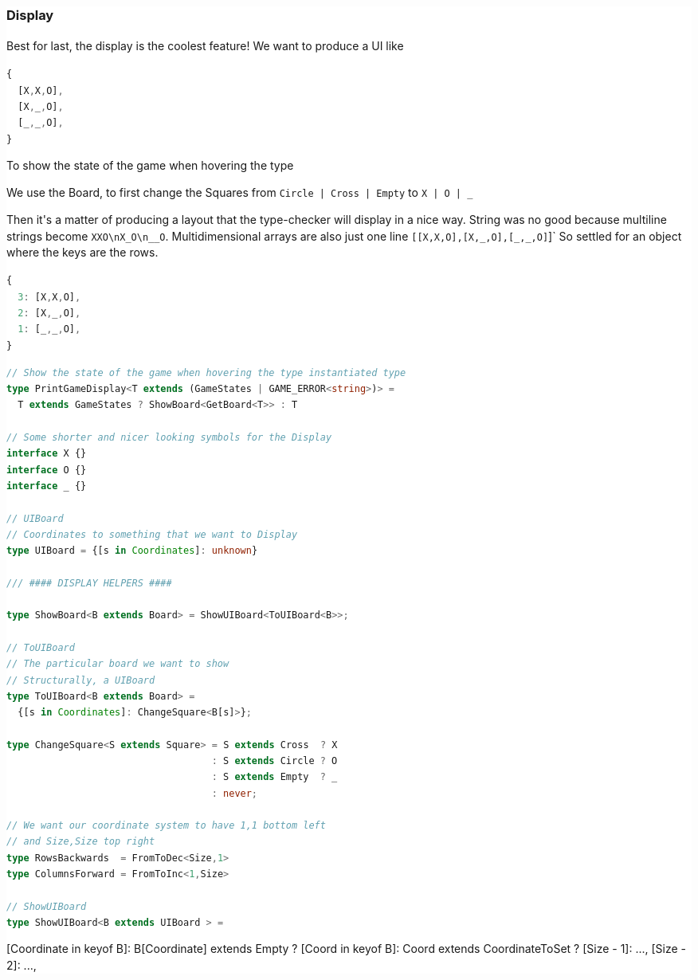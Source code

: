 
### Display

Best for last, the display is the coolest feature!
We want to produce a UI like 
```typescript
{
  [X,X,O],
  [X,_,O],
  [_,_,O],
}
```
To show the state of the game when hovering the type

We use the Board, to first change the Squares from 
`Circle | Cross | Empty` to `X | O | _`

Then it's a matter of producing a layout that the type-checker
will display in a nice way. String was no good because multiline
strings become `XXO\nX_O\n__O`. 
Multidimensional arrays are also just one line 
`[[X,X,O],[X,_,O],[_,_,O]`]` So settled for an object where the keys are the rows.
```typescript
{
  3: [X,X,O],
  2: [X,_,O],
  1: [_,_,O],
}
```

```typescript
// Show the state of the game when hovering the type instantiated type
type PrintGameDisplay<T extends (GameStates | GAME_ERROR<string>)> = 
  T extends GameStates ? ShowBoard<GetBoard<T>> : T

// Some shorter and nicer looking symbols for the Display
interface X {}
interface O {}
interface _ {}

// UIBoard
// Coordinates to something that we want to Display
type UIBoard = {[s in Coordinates]: unknown}

/// #### DISPLAY HELPERS ####

type ShowBoard<B extends Board> = ShowUIBoard<ToUIBoard<B>>;

// ToUIBoard
// The particular board we want to show
// Structurally, a UIBoard
type ToUIBoard<B extends Board> = 
  {[s in Coordinates]: ChangeSquare<B[s]>};

type ChangeSquare<S extends Square> = S extends Cross  ? X
                                    : S extends Circle ? O
                                    : S extends Empty  ? _
                                    : never;

// We want our coordinate system to have 1,1 bottom left
// and Size,Size top right
type RowsBackwards  = FromToDec<Size,1>
type ColumnsForward = FromToInc<1,Size>

// ShowUIBoard
type ShowUIBoard<B extends UIBoard > = 
```

  [Coordinate in keyof B]: B[Coordinate] extends Empty ?
  [Coord in keyof B]: Coord extends CoordinateToSet ?
  [Size - 1]: ...,
  [Size - 2]: ...,